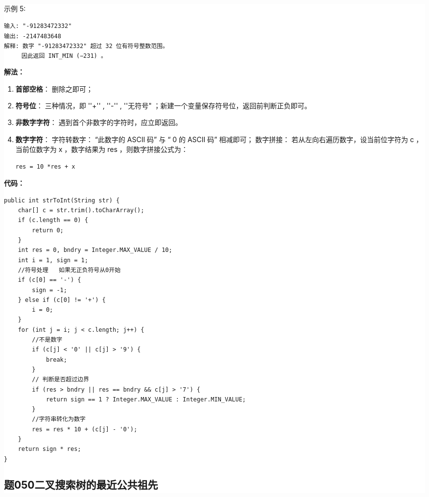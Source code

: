 示例 5:

```
输入: "-91283472332"
输出: -2147483648
解释: 数字 "-91283472332" 超过 32 位有符号整数范围。 
     因此返回 INT_MIN (−231) 。
```

**解法：**

1. **首部空格**： 删除之即可；

2. **符号位**： 三种情况，即 ''+'' , ''-'' , ''无符号" ；新建一个变量保存符号位，返回前判断正负即可。

3. **非数字字符**： 遇到首个非数字的字符时，应立即返回。

4. **数字字符**：
   字符转数字： “此数字的 ASCII 码” 与 “ 0 的 ASCII 码” 相减即可；
   数字拼接： 若从左向右遍历数字，设当前位字符为 c ，当前位数字为 x ，数字结果为 res ，则数字拼接公式为：

   `res = 10 *res + x`

**代码：**

```
public int strToInt(String str) {
    char[] c = str.trim().toCharArray();
    if (c.length == 0) {
        return 0;
    }
    int res = 0, bndry = Integer.MAX_VALUE / 10;
    int i = 1, sign = 1;
    //符号处理   如果无正负符号从0开始
    if (c[0] == '-') {
        sign = -1;
    } else if (c[0] != '+') {
        i = 0;
    }
    for (int j = i; j < c.length; j++) {
        //不是数字
        if (c[j] < '0' || c[j] > '9') {
            break;
        }
        // 判断是否超过边界
        if (res > bndry || res == bndry && c[j] > '7') {
            return sign == 1 ? Integer.MAX_VALUE : Integer.MIN_VALUE;
        }
        //字符串转化为数字
        res = res * 10 + (c[j] - '0');
    }
    return sign * res;
}
```

## 题050二叉搜索树的最近公共祖先
